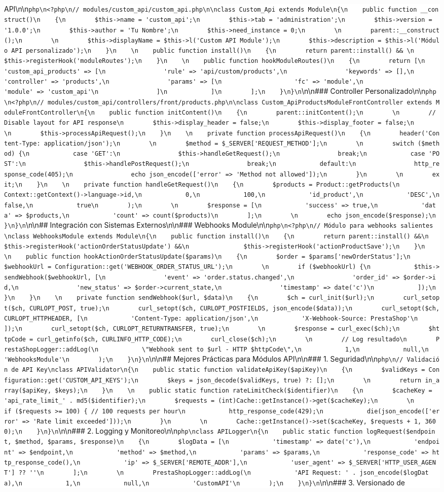 API\n\n```php\n<?php\n// modules/custom_api/custom_api.php\n\nclass Custom_Api extends Module\n{\n    public function __construct()\n    {\n        $this->name = 'custom_api';\n        $this->tab = 'administration';\n        $this->version = '1.0.0';\n        $this->author = 'Tu Nombre';\n        $this->need_instance = 0;\n        \n        parent::__construct();\n        \n        $this->displayName = $this->l('Custom API Module');\n        $this->description = $this->l('Módulo API personalizado');\n    }\n    \n    public function install()\n    {\n        return parent::install() && \n               $this->registerHook('moduleRoutes');\n    }\n    \n    public function hookModuleRoutes()\n    {\n        return [\n            'custom_api_products' => [\n                'rule' => 'api/custom/products',\n                'keywords' => [],\n                'controller' => 'products',\n                'params' => [\n                    'fc' => 'module',\n                    'module' => 'custom_api'\n                ]\n            ]\n        ];\n    }\n}\n```\n\n### Controller Personalizado\n\n```php\n<?php\n// modules/custom_api/controllers/front/products.php\n\nclass Custom_ApiProductsModuleFrontController extends ModuleFrontController\n{\n    public function initContent()\n    {\n        parent::initContent();\n        \n        // Disable layout for API response\n        $this->display_header = false;\n        $this->display_footer = false;\n        \n        $this->processApiRequest();\n    }\n    \n    private function processApiRequest()\n    {\n        header('Content-Type: application/json');\n        \n        $method = $_SERVER['REQUEST_METHOD'];\n        \n        switch ($method) {\n            case 'GET':\n                $this->handleGetRequest();\n                break;\n            case 'POST':\n                $this->handlePostRequest();\n                break;\n            default:\n                http_response_code(405);\n                echo json_encode(['error' => 'Method not allowed']);\n        }\n        \n        exit;\n    }\n    \n    private function handleGetRequest()\n    {\n        $products = Product::getProducts(\n            Context::getContext()->language->id,\n            0,\n            100,\n            'id_product',\n            'DESC',\n            false,\n            true\n        );\n        \n        $response = [\n            'success' => true,\n            'data' => $products,\n            'count' => count($products)\n        ];\n        \n        echo json_encode($response);\n    }\n}\n```\n\n## Integración con Sistemas Externos\n\n### Webhooks
Module\n\n```php\n<?php\n// Módulo para webhooks salientes\nclass WebhooksModule extends Module\n{\n    public function install()\n    {\n        return parent::install() &&\n               $this->registerHook('actionOrderStatusUpdate') &&\n               $this->registerHook('actionProductSave');\n    }\n    \n    public function hookActionOrderStatusUpdate($params)\n    {\n        $order = $params['newOrderStatus'];\n        $webhookUrl = Configuration::get('WEBHOOK_ORDER_STATUS_URL');\n        \n        if ($webhookUrl) {\n            $this->sendWebhook($webhookUrl, [\n                'event' => 'order.status.changed',\n                'order_id' => $order->id,\n                'new_status' => $order->current_state,\n                'timestamp' => date('c')\n            ]);\n        }\n    }\n    \n    private function sendWebhook($url, $data)\n    {\n        $ch = curl_init($url);\n        curl_setopt($ch, CURLOPT_POST, true);\n        curl_setopt($ch, CURLOPT_POSTFIELDS, json_encode($data));\n        curl_setopt($ch, CURLOPT_HTTPHEADER, [\n            'Content-Type: application/json',\n            'X-Webhook-Source: PrestaShop'\n        ]);\n        curl_setopt($ch, CURLOPT_RETURNTRANSFER, true);\n        \n        $response = curl_exec($ch);\n        $httpCode = curl_getinfo($ch, CURLINFO_HTTP_CODE);\n        curl_close($ch);\n        \n        // Log resultado\n        PrestaShopLogger::addLog(\n            \"Webhook sent to $url - HTTP $httpCode\",\n            1,\n            null,\n            'WebhooksModule'\n        );\n    }\n}\n```\n\n## Mejores Prácticas para Módulos API\n\n### 1. Seguridad\n\n```php\n// Validación de API Key\nclass APIValidator\n{\n    public static function validateApiKey($apiKey)\n    {\n        $validKeys = Configuration::get('CUSTOM_API_KEYS');\n        $keys = json_decode($validKeys, true) ?: [];\n        \n        return in_array($apiKey, $keys);\n    }\n    \n    public static function rateLimitCheck($identifier)\n    {\n        $cacheKey = 'api_rate_limit_' . md5($identifier);\n        $requests = (int)Cache::getInstance()->get($cacheKey);\n        \n        if ($requests >= 100) { // 100 requests per hour\n            http_response_code(429);\n            die(json_encode(['error' => 'Rate limit exceeded']));\n        }\n        \n        Cache::getInstance()->set($cacheKey, $requests + 1, 3600);\n    }\n}\n```\n\n### 2. Logging y Monitoreo\n\n```php\nclass APILogger\n{\n    public static function logRequest($endpoint, $method, $params, $response)\n    {\n        $logData = [\n            'timestamp' => date('c'),\n            'endpoint' => $endpoint,\n            'method' => $method,\n            'params' => $params,\n            'response_code' => http_response_code(),\n            'ip' => $_SERVER['REMOTE_ADDR'],\n            'user_agent' => $_SERVER['HTTP_USER_AGENT'] ?? ''\n        ];\n        \n        PrestaShopLogger::addLog(\n            'API Request: ' . json_encode($logData),\n            1,\n            null,\n            'CustomAPI'\n        );\n    }\n}\n```\n\n### 3. Versionado de